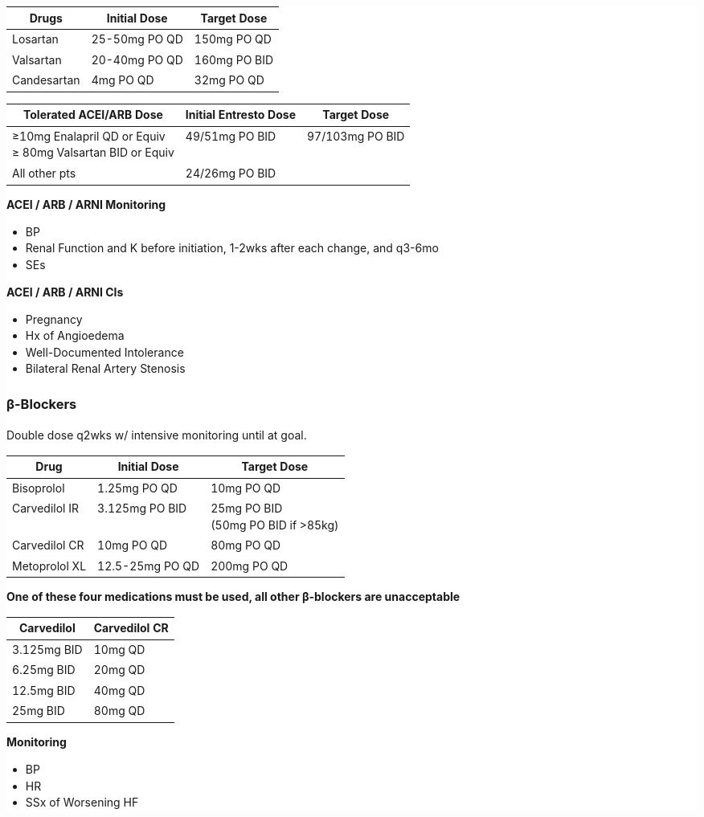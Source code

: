 | Drugs       | Initial Dose  | Target Dose  |
| ----------- | ------------- | ------------ |
| Losartan    | 25-50mg PO QD | 150mg PO QD  |
| Valsartan   | 20-40mg PO QD | 160mg PO BID |
| Candesartan | 4mg PO QD     | 32mg PO QD   |

| Tolerated ACEI/ARB Dose                                      | Initial Entresto Dose | Target Dose     |
| ------------------------------------------------------------ | --------------------- | --------------- |
| &ge;10mg Enalapril QD or Equiv<br />&ge; 80mg Valsartan BID or Equiv | 49/51mg PO BID        | 97/103mg PO BID |
| All other pts                                                | 24/26mg PO BID        |                 |

**ACEI / ARB / ARNI Monitoring**

* BP
* Renal Function and K before initiation, 1-2wks after each change, and q3-6mo
* SEs

**ACEI / ARB / ARNI CIs**

* Pregnancy
* Hx of Angioedema
* Well-Documented Intolerance
* Bilateral Renal Artery Stenosis

### &beta;-Blockers

Double dose q2wks w/ intensive monitoring until at goal.

| Drug          | Initial Dose    | Target Dose                                |
| ------------- | --------------- | ------------------------------------------ |
| Bisoprolol    | 1.25mg PO QD    | 10mg PO QD                                 |
| Carvedilol IR | 3.125mg PO BID  | 25mg PO BID<br />(50mg PO BID if &gt;85kg) |
| Carvedilol CR | 10mg PO QD      | 80mg PO QD                                 |
| Metoprolol XL | 12.5-25mg PO QD | 200mg PO QD                                |

**One of these four medications must be used, all other &beta;-blockers are unacceptable**

| Carvedilol  | Carvedilol CR |
| ----------- | ------------- |
| 3.125mg BID | 10mg QD       |
| 6.25mg BID  | 20mg QD       |
| 12.5mg BID  | 40mg QD       |
| 25mg BID    | 80mg QD       |

**Monitoring**

* BP
* HR
* SSx of Worsening HF
